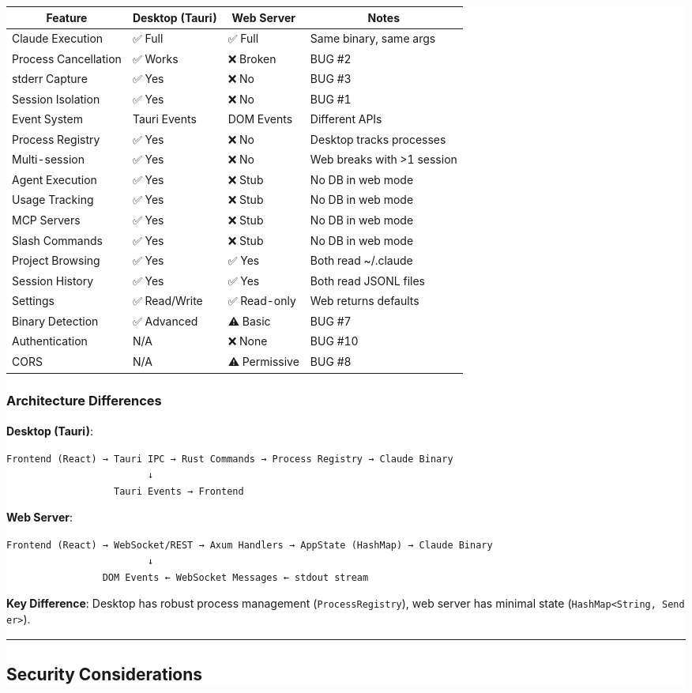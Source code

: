 | Feature | Desktop (Tauri) | Web Server | Notes |
|---------|-----------------|------------|-------|
| Claude Execution | ✅ Full | ✅ Full | Same binary, same args |
| Process Cancellation | ✅ Works | ❌ Broken | BUG #2 |
| stderr Capture | ✅ Yes | ❌ No | BUG #3 |
| Session Isolation | ✅ Yes | ❌ No | BUG #1 |
| Event System | Tauri Events | DOM Events | Different APIs |
| Process Registry | ✅ Yes | ❌ No | Desktop tracks processes |
| Multi-session | ✅ Yes | ❌ No | Web breaks with >1 session |
| Agent Execution | ✅ Yes | ❌ Stub | No DB in web mode |
| Usage Tracking | ✅ Yes | ❌ Stub | No DB in web mode |
| MCP Servers | ✅ Yes | ❌ Stub | No DB in web mode |
| Slash Commands | ✅ Yes | ❌ Stub | No DB in web mode |
| Project Browsing | ✅ Yes | ✅ Yes | Both read ~/.claude |
| Session History | ✅ Yes | ✅ Yes | Both read JSONL files |
| Settings | ✅ Read/Write | ✅ Read-only | Web returns defaults |
| Binary Detection | ✅ Advanced | ⚠️ Basic | BUG #7 |
| Authentication | N/A | ❌ None | BUG #10 |
| CORS | N/A | ⚠️ Permissive | BUG #8 |

### Architecture Differences

**Desktop (Tauri)**:
```
Frontend (React) → Tauri IPC → Rust Commands → Process Registry → Claude Binary
                         ↓
                   Tauri Events → Frontend
```

**Web Server**:
```
Frontend (React) → WebSocket/REST → Axum Handlers → AppState (HashMap) → Claude Binary
                         ↓
                 DOM Events ← WebSocket Messages ← stdout stream
```

**Key Difference**: Desktop has robust process management (`ProcessRegistry`), web server has minimal state (`HashMap<String, Sender>`).

---

## Security Considerations
